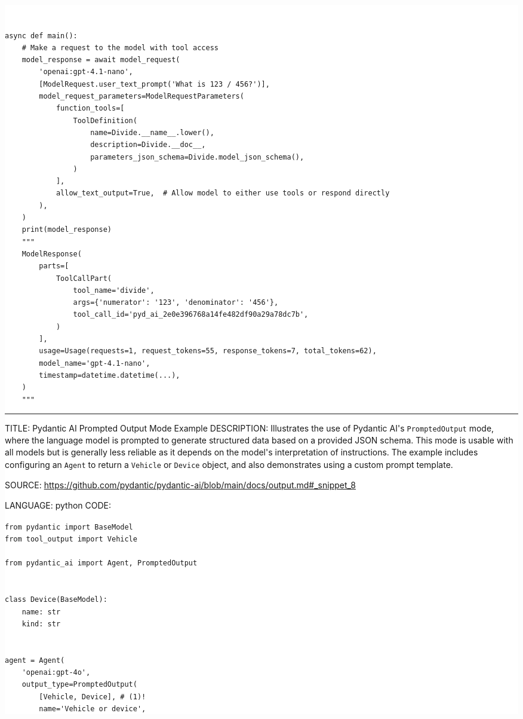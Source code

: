 ```


async def main():
    # Make a request to the model with tool access
    model_response = await model_request(
        'openai:gpt-4.1-nano',
        [ModelRequest.user_text_prompt('What is 123 / 456?')],
        model_request_parameters=ModelRequestParameters(
            function_tools=[
                ToolDefinition(
                    name=Divide.__name__.lower(),
                    description=Divide.__doc__,
                    parameters_json_schema=Divide.model_json_schema(),
                )
            ],
            allow_text_output=True,  # Allow model to either use tools or respond directly
        ),
    )
    print(model_response)
    """
    ModelResponse(
        parts=[
            ToolCallPart(
                tool_name='divide',
                args={'numerator': '123', 'denominator': '456'},
                tool_call_id='pyd_ai_2e0e396768a14fe482df90a29a78dc7b',
            )
        ],
        usage=Usage(requests=1, request_tokens=55, response_tokens=7, total_tokens=62),
        model_name='gpt-4.1-nano',
        timestamp=datetime.datetime(...),
    )
    """
```

----------------------------------------

TITLE: Pydantic AI Prompted Output Mode Example
DESCRIPTION: Illustrates the use of Pydantic AI's `PromptedOutput` mode, where the language model is prompted to generate structured data based on a provided JSON schema. This mode is usable with all models but is generally less reliable as it depends on the model's interpretation of instructions. The example includes configuring an `Agent` to return a `Vehicle` or `Device` object, and also demonstrates using a custom prompt template.

SOURCE: https://github.com/pydantic/pydantic-ai/blob/main/docs/output.md#_snippet_8

LANGUAGE: python
CODE:
```
from pydantic import BaseModel
from tool_output import Vehicle

from pydantic_ai import Agent, PromptedOutput


class Device(BaseModel):
    name: str
    kind: str


agent = Agent(
    'openai:gpt-4o',
    output_type=PromptedOutput(
        [Vehicle, Device], # (1)!
        name='Vehicle or device',
```